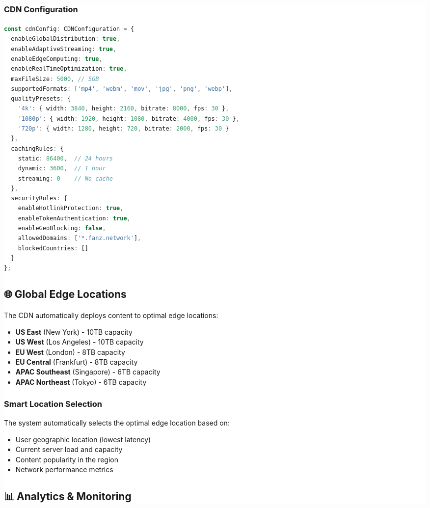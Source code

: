 ```env
```

### CDN Configuration

```typescript
const cdnConfig: CDNConfiguration = {
  enableGlobalDistribution: true,
  enableAdaptiveStreaming: true,
  enableEdgeComputing: true,
  enableRealTimeOptimization: true,
  maxFileSize: 5000, // 5GB
  supportedFormats: ['mp4', 'webm', 'mov', 'jpg', 'png', 'webp'],
  qualityPresets: {
    '4k': { width: 3840, height: 2160, bitrate: 8000, fps: 30 },
    '1080p': { width: 1920, height: 1080, bitrate: 4000, fps: 30 },
    '720p': { width: 1280, height: 720, bitrate: 2000, fps: 30 }
  },
  cachingRules: {
    static: 86400,  // 24 hours
    dynamic: 3600,  // 1 hour
    streaming: 0    // No cache
  },
  securityRules: {
    enableHotlinkProtection: true,
    enableTokenAuthentication: true,
    enableGeoBlocking: false,
    allowedDomains: ['*.fanz.network'],
    blockedCountries: []
  }
};
```

## 🌐 Global Edge Locations

The CDN automatically deploys content to optimal edge locations:

- **US East** (New York) - 10TB capacity
- **US West** (Los Angeles) - 10TB capacity  
- **EU West** (London) - 8TB capacity
- **EU Central** (Frankfurt) - 8TB capacity
- **APAC Southeast** (Singapore) - 6TB capacity
- **APAC Northeast** (Tokyo) - 6TB capacity

### Smart Location Selection

The system automatically selects the optimal edge location based on:
- User geographic location (lowest latency)
- Current server load and capacity
- Content popularity in the region
- Network performance metrics

## 📊 Analytics & Monitoring
